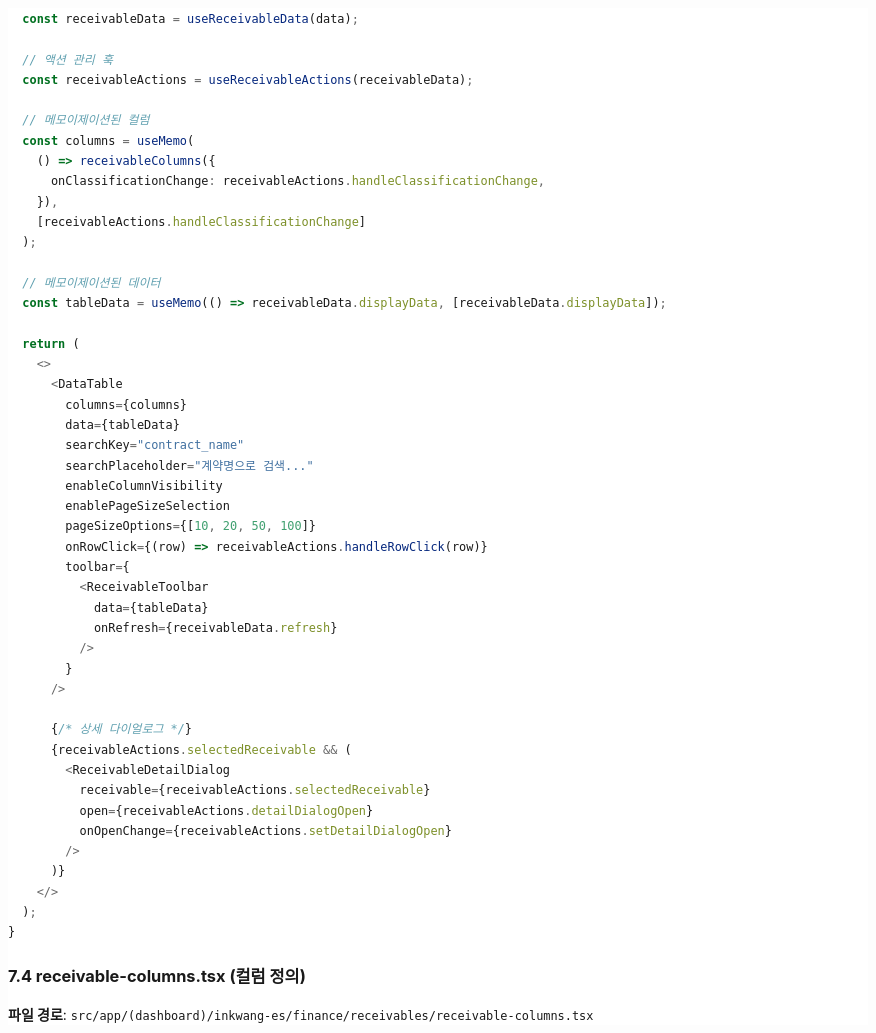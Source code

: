 ```typescript
  const receivableData = useReceivableData(data);

  // 액션 관리 훅
  const receivableActions = useReceivableActions(receivableData);

  // 메모이제이션된 컬럼
  const columns = useMemo(
    () => receivableColumns({
      onClassificationChange: receivableActions.handleClassificationChange,
    }),
    [receivableActions.handleClassificationChange]
  );

  // 메모이제이션된 데이터
  const tableData = useMemo(() => receivableData.displayData, [receivableData.displayData]);

  return (
    <>
      <DataTable
        columns={columns}
        data={tableData}
        searchKey="contract_name"
        searchPlaceholder="계약명으로 검색..."
        enableColumnVisibility
        enablePageSizeSelection
        pageSizeOptions={[10, 20, 50, 100]}
        onRowClick={(row) => receivableActions.handleRowClick(row)}
        toolbar={
          <ReceivableToolbar
            data={tableData}
            onRefresh={receivableData.refresh}
          />
        }
      />

      {/* 상세 다이얼로그 */}
      {receivableActions.selectedReceivable && (
        <ReceivableDetailDialog
          receivable={receivableActions.selectedReceivable}
          open={receivableActions.detailDialogOpen}
          onOpenChange={receivableActions.setDetailDialogOpen}
        />
      )}
    </>
  );
}
```

### 7.4 receivable-columns.tsx (컬럼 정의)

**파일 경로**: `src/app/(dashboard)/inkwang-es/finance/receivables/receivable-columns.tsx`
